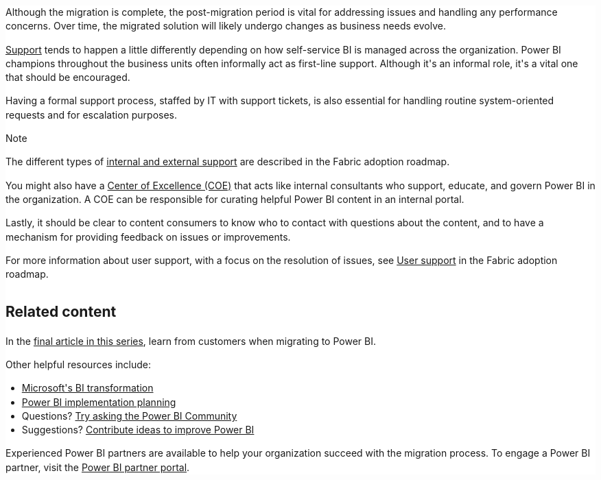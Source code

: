 Although the migration is complete, the post-migration period is vital for addressing issues and handling any performance concerns. Over time, the migrated solution will likely undergo changes as business needs evolve.

[Support](fabric-adoption-roadmap-user-support.md) tends to happen a little differently depending on how self-service BI is managed across the organization. Power BI champions throughout the business units often informally act as first-line support. Although it's an informal role, it's a vital one that should be encouraged.

Having a formal support process, staffed by IT with support tickets, is also essential for handling routine system-oriented requests and for escalation purposes.

> [!NOTE]
> The different types of [internal and external support](fabric-adoption-roadmap-user-support.md#types-of-user-support) are described in the Fabric adoption roadmap.

You might also have a [Center of Excellence (COE)](fabric-adoption-roadmap-center-of-excellence.md) that acts like internal consultants who support, educate, and govern Power BI in the organization. A COE can be responsible for curating helpful Power BI content in an internal portal.

Lastly, it should be clear to content consumers to know who to contact with questions about the content, and to have a mechanism for providing feedback on issues or improvements.

For more information about user support, with a focus on the resolution of issues, see [User support](fabric-adoption-roadmap-user-support.md) in the Fabric adoption roadmap.

## Related content

In the [final article in this series](powerbi-migration-learn-from-customers.md), learn from customers when migrating to Power BI.

Other helpful resources include:

- [Microsoft's BI transformation](center-of-excellence-microsoft-business-intelligence-transformation.md)
- [Power BI implementation planning](powerbi-implementation-planning-introduction.md)
- Questions? [Try asking the Power BI Community](https://community.powerbi.com/)
- Suggestions? [Contribute ideas to improve Power BI](https://ideas.powerbi.com/)

Experienced Power BI partners are available to help your organization succeed with the migration process. To engage a Power BI partner, visit the [Power BI partner portal](https://powerbi.microsoft.com/partners/).
